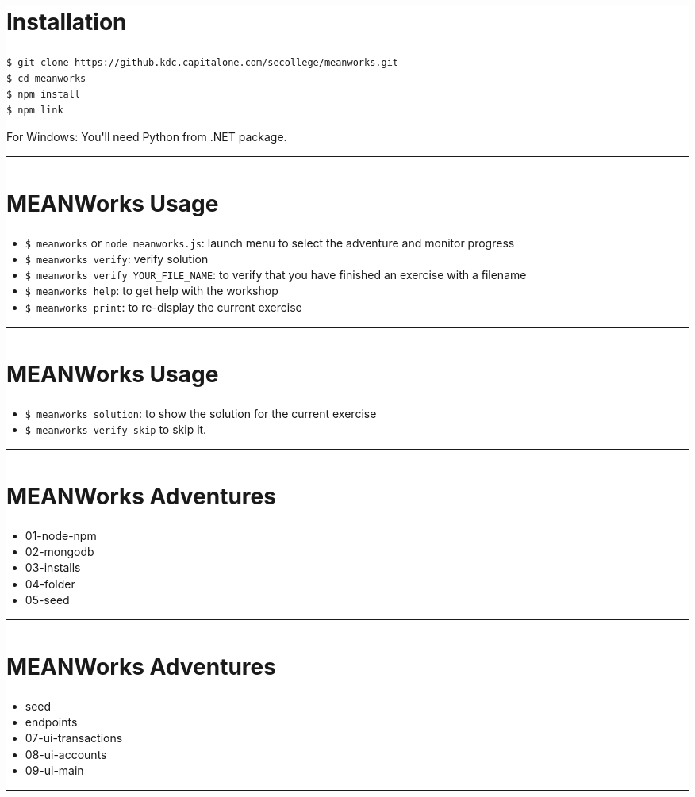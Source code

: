 
# Installation

```
$ git clone https://github.kdc.capitalone.com/secollege/meanworks.git
$ cd meanworks
$ npm install
$ npm link
```

For Windows: You'll need Python from .NET package.

---

# MEANWorks Usage

* `$ meanworks` or `node meanworks.js`: launch menu to select the adventure and monitor progress
* `$ meanworks verify`: verify solution
* `$ meanworks verify YOUR_FILE_NAME`: to verify that you have finished an exercise with a filename
* `$ meanworks help`: to get help with the workshop
* `$ meanworks print`: to re-display the current exercise

---


# MEANWorks Usage

* `$ meanworks solution`: to show the solution for the current exercise
* `$ meanworks verify skip` to skip it.

---

# MEANWorks Adventures

* 01-node-npm
* 02-mongodb
* 03-installs
* 04-folder
* 05-seed

---

# MEANWorks Adventures

* seed
* endpoints
* 07-ui-transactions
* 08-ui-accounts
* 09-ui-main

---